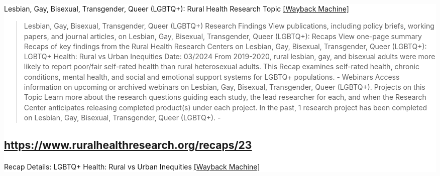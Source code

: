 
Lesbian, Gay, Bisexual, Transgender, Queer (LGBTQ+): Rural Health Research Topic [[Wayback Machine]](https://web.archive.org/web/20240000000000*/https://www.ruralhealthresearch.org/topics/lgbtq)

> Lesbian, Gay, Bisexual, Transgender, Queer (LGBTQ+) Research Findings View publications, including policy briefs, working papers, and journal articles, on Lesbian, Gay, Bisexual, Transgender, Queer (LGBTQ+): Recaps View one-page summary Recaps of key findings from the Rural Health Research Centers on Lesbian, Gay, Bisexual, Transgender, Queer (LGBTQ+): LGBTQ+ Health: Rural vs Urban Inequities Date: 03/2024 From 2019-2020, rural lesbian, gay, and bisexual adults were more likely to report poor/fair self-rated health than rural heterosexual adults. This Recap examines self-rated health, chronic conditions, mental health, and social and emotional support systems for LGBTQ+ populations. - Webinars Access information on upcoming or archived webinars on Lesbian, Gay, Bisexual, Transgender, Queer (LGBTQ+). Projects on this Topic Learn more about the research questions guiding each study, the lead researcher for each, and when the Research Center anticipates releasing completed product(s) under each project. In the past, 1 research project has been completed on Lesbian, Gay, Bisexual, Transgender, Queer (LGBTQ+). -
## https://www.ruralhealthresearch.org/recaps/23


Recap Details: LGBTQ+ Health: Rural vs Urban Inequities [[Wayback Machine]](https://web.archive.org/web/20240000000000*/https://www.ruralhealthresearch.org/recaps/23)
